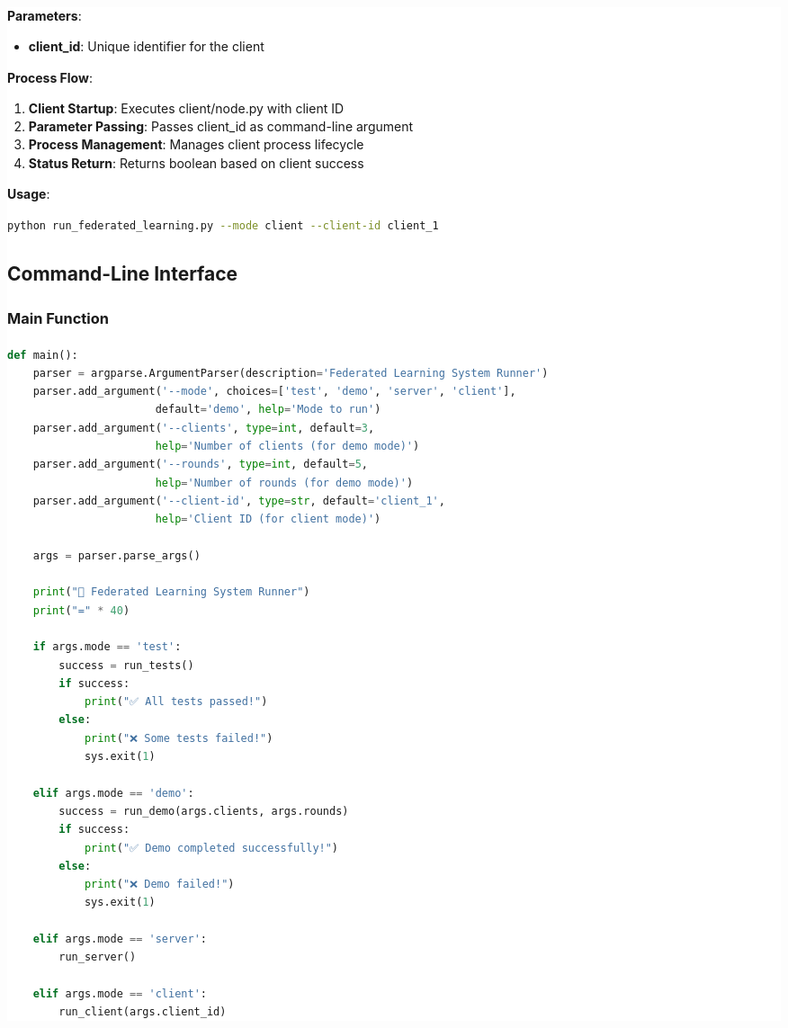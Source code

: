 **Parameters**:
- **client_id**: Unique identifier for the client

**Process Flow**:
1. **Client Startup**: Executes client/node.py with client ID
2. **Parameter Passing**: Passes client_id as command-line argument
3. **Process Management**: Manages client process lifecycle
4. **Status Return**: Returns boolean based on client success

**Usage**:
```bash
python run_federated_learning.py --mode client --client-id client_1
```

## Command-Line Interface

### Main Function
```python
def main():
    parser = argparse.ArgumentParser(description='Federated Learning System Runner')
    parser.add_argument('--mode', choices=['test', 'demo', 'server', 'client'], 
                       default='demo', help='Mode to run')
    parser.add_argument('--clients', type=int, default=3, 
                       help='Number of clients (for demo mode)')
    parser.add_argument('--rounds', type=int, default=5, 
                       help='Number of rounds (for demo mode)')
    parser.add_argument('--client-id', type=str, default='client_1', 
                       help='Client ID (for client mode)')
    
    args = parser.parse_args()
    
    print("🎯 Federated Learning System Runner")
    print("=" * 40)
    
    if args.mode == 'test':
        success = run_tests()
        if success:
            print("✅ All tests passed!")
        else:
            print("❌ Some tests failed!")
            sys.exit(1)
    
    elif args.mode == 'demo':
        success = run_demo(args.clients, args.rounds)
        if success:
            print("✅ Demo completed successfully!")
        else:
            print("❌ Demo failed!")
            sys.exit(1)
    
    elif args.mode == 'server':
        run_server()
    
    elif args.mode == 'client':
        run_client(args.client_id)
```
